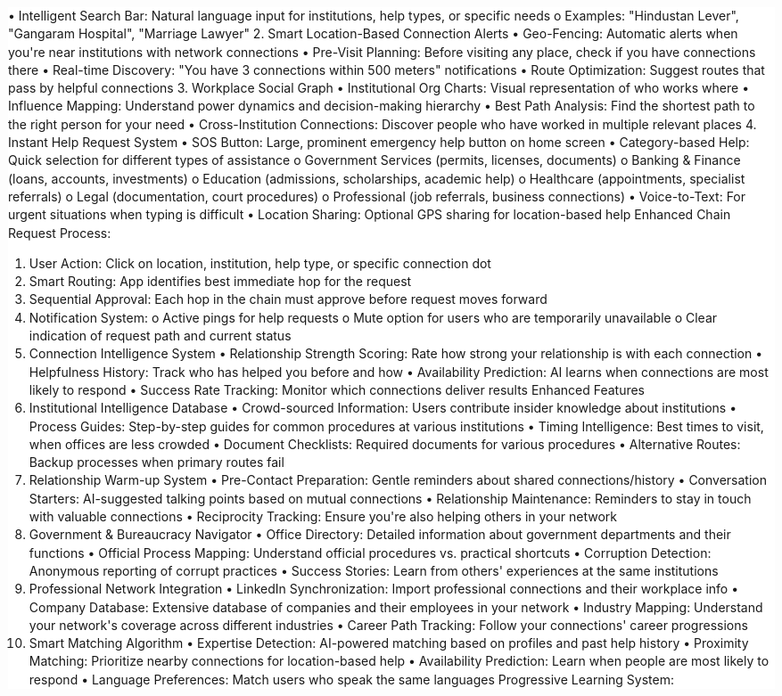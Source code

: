 •	Intelligent Search Bar: Natural language input for institutions, help types, or specific needs 
o	Examples: "Hindustan Lever", "Gangaram Hospital", "Marriage Lawyer"
2. Smart Location-Based Connection Alerts
•	Geo-Fencing: Automatic alerts when you're near institutions with network connections
•	Pre-Visit Planning: Before visiting any place, check if you have connections there
•	Real-time Discovery: "You have 3 connections within 500 meters" notifications
•	Route Optimization: Suggest routes that pass by helpful connections
3. Workplace Social Graph
•	Institutional Org Charts: Visual representation of who works where
•	Influence Mapping: Understand power dynamics and decision-making hierarchy
•	Best Path Analysis: Find the shortest path to the right person for your need
•	Cross-Institution Connections: Discover people who have worked in multiple relevant places
4. Instant Help Request System
•	SOS Button: Large, prominent emergency help button on home screen
•	Category-based Help: Quick selection for different types of assistance 
o	Government Services (permits, licenses, documents)
o	Banking & Finance (loans, accounts, investments)
o	Education (admissions, scholarships, academic help)
o	Healthcare (appointments, specialist referrals)
o	Legal (documentation, court procedures)
o	Professional (job referrals, business connections)
•	Voice-to-Text: For urgent situations when typing is difficult
•	Location Sharing: Optional GPS sharing for location-based help
Enhanced Chain Request Process:
1.	User Action: Click on location, institution, help type, or specific connection dot
2.	Smart Routing: App identifies best immediate hop for the request
3.	Sequential Approval: Each hop in the chain must approve before request moves forward
4.	Notification System: 
o	Active pings for help requests
o	Mute option for users who are temporarily unavailable
o	Clear indication of request path and current status
5. Connection Intelligence System
•	Relationship Strength Scoring: Rate how strong your relationship is with each connection
•	Helpfulness History: Track who has helped you before and how
•	Availability Prediction: AI learns when connections are most likely to respond
•	Success Rate Tracking: Monitor which connections deliver results
Enhanced Features
6. Institutional Intelligence Database
•	Crowd-sourced Information: Users contribute insider knowledge about institutions
•	Process Guides: Step-by-step guides for common procedures at various institutions
•	Timing Intelligence: Best times to visit, when offices are less crowded
•	Document Checklists: Required documents for various procedures
•	Alternative Routes: Backup processes when primary routes fail
7. Relationship Warm-up System
•	Pre-Contact Preparation: Gentle reminders about shared connections/history
•	Conversation Starters: AI-suggested talking points based on mutual connections
•	Relationship Maintenance: Reminders to stay in touch with valuable connections
•	Reciprocity Tracking: Ensure you're also helping others in your network
8. Government & Bureaucracy Navigator
•	Office Directory: Detailed information about government departments and their functions
•	Official Process Mapping: Understand official procedures vs. practical shortcuts
•	Corruption Detection: Anonymous reporting of corrupt practices
•	Success Stories: Learn from others' experiences at the same institutions
9. Professional Network Integration
•	LinkedIn Synchronization: Import professional connections and their workplace info
•	Company Database: Extensive database of companies and their employees in your network
•	Industry Mapping: Understand your network's coverage across different industries
•	Career Path Tracking: Follow your connections' career progressions
10. Smart Matching Algorithm
•	Expertise Detection: AI-powered matching based on profiles and past help history
•	Proximity Matching: Prioritize nearby connections for location-based help
•	Availability Prediction: Learn when people are most likely to respond
•	Language Preferences: Match users who speak the same languages
Progressive Learning System: